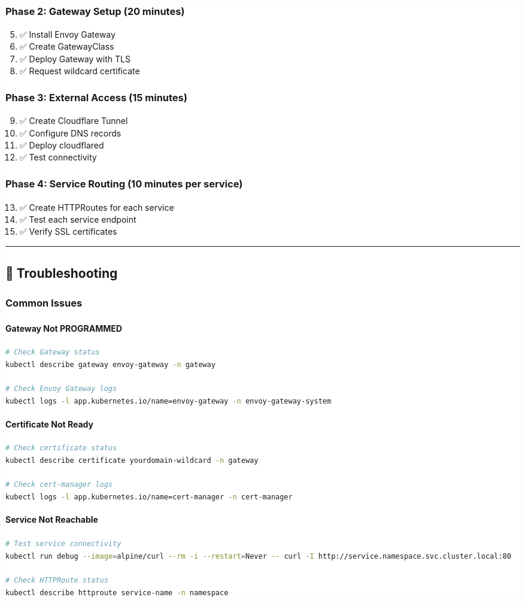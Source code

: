 ### Phase 2: Gateway Setup (20 minutes)
5. ✅ Install Envoy Gateway
6. ✅ Create GatewayClass
7. ✅ Deploy Gateway with TLS
8. ✅ Request wildcard certificate

### Phase 3: External Access (15 minutes)
9. ✅ Create Cloudflare Tunnel
10. ✅ Configure DNS records
11. ✅ Deploy cloudflared
12. ✅ Test connectivity

### Phase 4: Service Routing (10 minutes per service)
13. ✅ Create HTTPRoutes for each service
14. ✅ Test each service endpoint
15. ✅ Verify SSL certificates

---

## 🔧 Troubleshooting

### Common Issues

#### Gateway Not PROGRAMMED
```bash
# Check Gateway status
kubectl describe gateway envoy-gateway -n gateway

# Check Envoy Gateway logs
kubectl logs -l app.kubernetes.io/name=envoy-gateway -n envoy-gateway-system
```

#### Certificate Not Ready
```bash
# Check certificate status
kubectl describe certificate yourdomain-wildcard -n gateway

# Check cert-manager logs
kubectl logs -l app.kubernetes.io/name=cert-manager -n cert-manager
```

#### Service Not Reachable
```bash
# Test service connectivity
kubectl run debug --image=alpine/curl --rm -i --restart=Never -- curl -I http://service.namespace.svc.cluster.local:80

# Check HTTPRoute status
kubectl describe httproute service-name -n namespace
```
